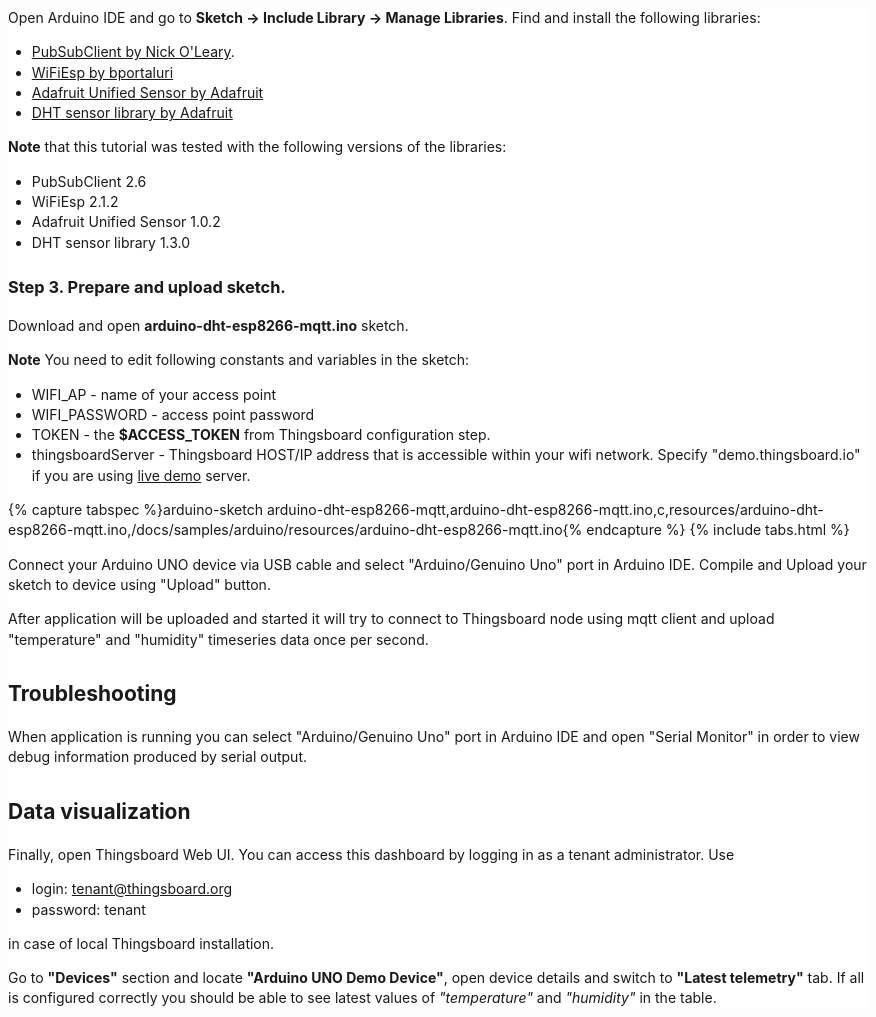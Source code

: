 Open Arduino IDE and go to **Sketch -> Include Library -> Manage Libraries**. 
Find and install the following libraries:

- [PubSubClient by Nick O'Leary](http://pubsubclient.knolleary.net/).
- [WiFiEsp by bportaluri](https://github.com/bportaluri/WiFiEsp)
- [Adafruit Unified Sensor by Adafruit](https://github.com/adafruit/Adafruit_Sensor)
- [DHT sensor library by Adafruit](https://github.com/adafruit/DHT-sensor-library)

**Note** that this tutorial was tested with the following versions of the libraries:

- PubSubClient 2.6
- WiFiEsp 2.1.2
- Adafruit Unified Sensor 1.0.2
- DHT sensor library 1.3.0

### Step 3. Prepare and upload sketch.

Download and open **arduino-dht-esp8266-mqtt.ino** sketch. 

**Note** You need to edit following constants and variables in the sketch:

- WIFI_AP - name of your access point
- WIFI_PASSWORD - access point password
- TOKEN - the **$ACCESS_TOKEN** from Thingsboard configuration step.
- thingsboardServer - Thingsboard HOST/IP address that is accessible within your wifi network. Specify "demo.thingsboard.io" if you are using [live demo](http://demo.thingsboard.io/) server.

{% capture tabspec %}arduino-sketch
arduino-dht-esp8266-mqtt,arduino-dht-esp8266-mqtt.ino,c,resources/arduino-dht-esp8266-mqtt.ino,/docs/samples/arduino/resources/arduino-dht-esp8266-mqtt.ino{% endcapture %}
{% include tabs.html %}

Connect your Arduino UNO device via USB cable and select "Arduino/Genuino Uno" port in Arduino IDE. Compile and Upload your sketch to device using "Upload" button.

After application will be uploaded and started it will try to connect to Thingsboard node using mqtt client and upload "temperature" and "humidity" timeseries data once per second.

## Troubleshooting

When application is running you can select "Arduino/Genuino Uno" port in Arduino IDE and open "Serial Monitor" in order to view debug information produced by serial output.

## Data visualization

Finally, open Thingsboard Web UI. You can access this dashboard by logging in as a tenant administrator. Use

 - login: tenant@thingsboard.org
 - password: tenant
 
in case of local Thingsboard installation.
  
Go to **"Devices"** section and locate **"Arduino UNO Demo Device"**, open device details and switch to **"Latest telemetry"** tab. 
If all is configured correctly you should be able to see latest values of *"temperature"* and *"humidity"* in the table.
